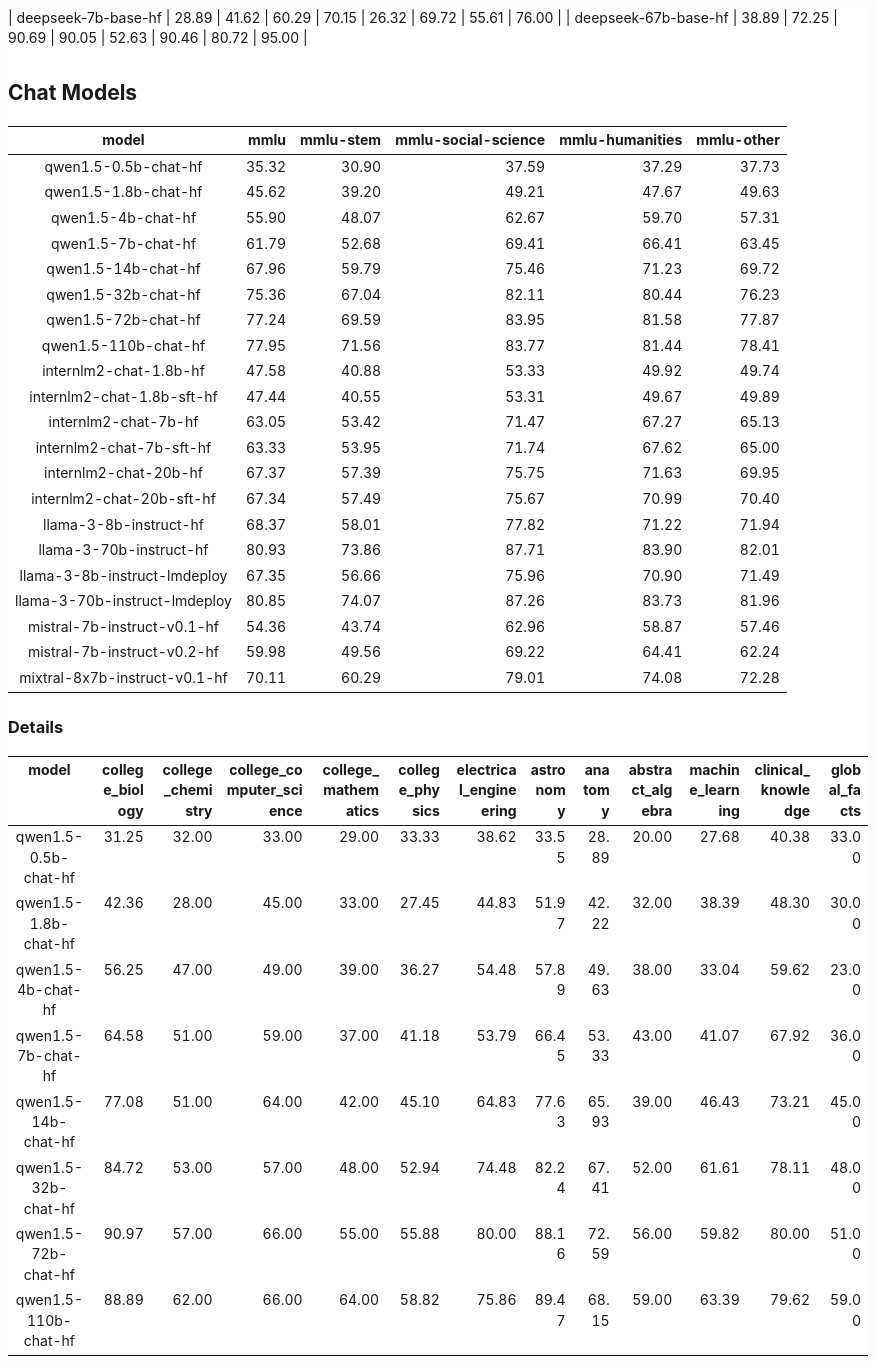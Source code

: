|   deepseek-7b-base-hf    |                     28.89 |              41.62 |                    60.29 |       70.15 |          26.32 |                    69.72 |         55.61 |               76.00 |
|   deepseek-67b-base-hf   |                     38.89 |              72.25 |                    90.69 |       90.05 |          52.63 |                    90.46 |         80.72 |               95.00 |

## Chat Models

|             model             |   mmlu |   mmlu-stem |   mmlu-social-science |   mmlu-humanities |   mmlu-other |
|:-----------------------------:|-------:|------------:|----------------------:|------------------:|-------------:|
|     qwen1.5-0.5b-chat-hf      |  35.32 |       30.90 |                 37.59 |             37.29 |        37.73 |
|     qwen1.5-1.8b-chat-hf      |  45.62 |       39.20 |                 49.21 |             47.67 |        49.63 |
|      qwen1.5-4b-chat-hf       |  55.90 |       48.07 |                 62.67 |             59.70 |        57.31 |
|      qwen1.5-7b-chat-hf       |  61.79 |       52.68 |                 69.41 |             66.41 |        63.45 |
|      qwen1.5-14b-chat-hf      |  67.96 |       59.79 |                 75.46 |             71.23 |        69.72 |
|      qwen1.5-32b-chat-hf      |  75.36 |       67.04 |                 82.11 |             80.44 |        76.23 |
|      qwen1.5-72b-chat-hf      |  77.24 |       69.59 |                 83.95 |             81.58 |        77.87 |
|     qwen1.5-110b-chat-hf      |  77.95 |       71.56 |                 83.77 |             81.44 |        78.41 |
|    internlm2-chat-1.8b-hf     |  47.58 |       40.88 |                 53.33 |             49.92 |        49.74 |
|  internlm2-chat-1.8b-sft-hf   |  47.44 |       40.55 |                 53.31 |             49.67 |        49.89 |
|     internlm2-chat-7b-hf      |  63.05 |       53.42 |                 71.47 |             67.27 |        65.13 |
|   internlm2-chat-7b-sft-hf    |  63.33 |       53.95 |                 71.74 |             67.62 |        65.00 |
|     internlm2-chat-20b-hf     |  67.37 |       57.39 |                 75.75 |             71.63 |        69.95 |
|   internlm2-chat-20b-sft-hf   |  67.34 |       57.49 |                 75.67 |             70.99 |        70.40 |
|    llama-3-8b-instruct-hf     |  68.37 |       58.01 |                 77.82 |             71.22 |        71.94 |
|    llama-3-70b-instruct-hf    |  80.93 |       73.86 |                 87.71 |             83.90 |        82.01 |
| llama-3-8b-instruct-lmdeploy  |  67.35 |       56.66 |                 75.96 |             70.90 |        71.49 |
| llama-3-70b-instruct-lmdeploy |  80.85 |       74.07 |                 87.26 |             83.73 |        81.96 |
|  mistral-7b-instruct-v0.1-hf  |  54.36 |       43.74 |                 62.96 |             58.87 |        57.46 |
|  mistral-7b-instruct-v0.2-hf  |  59.98 |       49.56 |                 69.22 |             64.41 |        62.24 |
| mixtral-8x7b-instruct-v0.1-hf |  70.11 |       60.29 |                 79.01 |             74.08 |        72.28 |

### Details

|             model             |   college_biology |   college_chemistry |   college_computer_science |   college_mathematics |   college_physics |   electrical_engineering |   astronomy |   anatomy |   abstract_algebra |   machine_learning |   clinical_knowledge |   global_facts |
|:-----------------------------:|------------------:|--------------------:|---------------------------:|----------------------:|------------------:|-------------------------:|------------:|----------:|-------------------:|-------------------:|---------------------:|---------------:|
|     qwen1.5-0.5b-chat-hf      |             31.25 |               32.00 |                      33.00 |                 29.00 |             33.33 |                    38.62 |       33.55 |     28.89 |              20.00 |              27.68 |                40.38 |          33.00 |
|     qwen1.5-1.8b-chat-hf      |             42.36 |               28.00 |                      45.00 |                 33.00 |             27.45 |                    44.83 |       51.97 |     42.22 |              32.00 |              38.39 |                48.30 |          30.00 |
|      qwen1.5-4b-chat-hf       |             56.25 |               47.00 |                      49.00 |                 39.00 |             36.27 |                    54.48 |       57.89 |     49.63 |              38.00 |              33.04 |                59.62 |          23.00 |
|      qwen1.5-7b-chat-hf       |             64.58 |               51.00 |                      59.00 |                 37.00 |             41.18 |                    53.79 |       66.45 |     53.33 |              43.00 |              41.07 |                67.92 |          36.00 |
|      qwen1.5-14b-chat-hf      |             77.08 |               51.00 |                      64.00 |                 42.00 |             45.10 |                    64.83 |       77.63 |     65.93 |              39.00 |              46.43 |                73.21 |          45.00 |
|      qwen1.5-32b-chat-hf      |             84.72 |               53.00 |                      57.00 |                 48.00 |             52.94 |                    74.48 |       82.24 |     67.41 |              52.00 |              61.61 |                78.11 |          48.00 |
|      qwen1.5-72b-chat-hf      |             90.97 |               57.00 |                      66.00 |                 55.00 |             55.88 |                    80.00 |       88.16 |     72.59 |              56.00 |              59.82 |                80.00 |          51.00 |
|     qwen1.5-110b-chat-hf      |             88.89 |               62.00 |                      66.00 |                 64.00 |             58.82 |                    75.86 |       89.47 |     68.15 |              59.00 |              63.39 |                79.62 |          59.00 |
